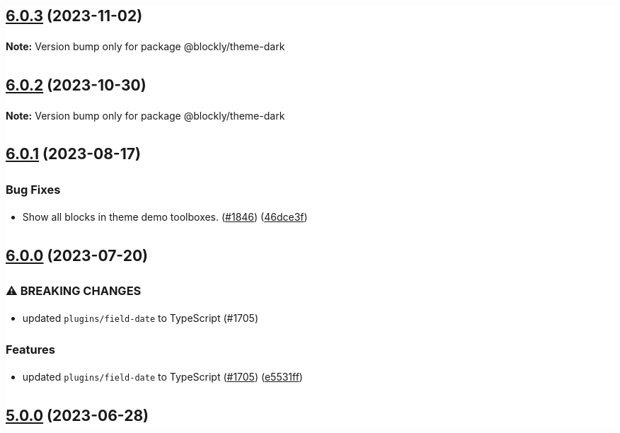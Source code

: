



## [6.0.3](https://github.com/google/blockly-samples/compare/@blockly/theme-dark@6.0.2...@blockly/theme-dark@6.0.3) (2023-11-02)

**Note:** Version bump only for package @blockly/theme-dark





## [6.0.2](https://github.com/google/blockly-samples/compare/@blockly/theme-dark@6.0.1...@blockly/theme-dark@6.0.2) (2023-10-30)

**Note:** Version bump only for package @blockly/theme-dark





## [6.0.1](https://github.com/google/blockly-samples/compare/@blockly/theme-dark@6.0.0...@blockly/theme-dark@6.0.1) (2023-08-17)


### Bug Fixes

* Show all blocks in theme demo toolboxes. ([#1846](https://github.com/google/blockly-samples/issues/1846)) ([46dce3f](https://github.com/google/blockly-samples/commit/46dce3f6031c7bb906e992767c17951a91dd1f6d))



## [6.0.0](https://github.com/google/blockly-samples/compare/@blockly/theme-dark@5.0.0...@blockly/theme-dark@6.0.0) (2023-07-20)


### ⚠ BREAKING CHANGES

* updated `plugins/field-date` to TypeScript (#1705)

### Features

* updated `plugins/field-date` to TypeScript ([#1705](https://github.com/google/blockly-samples/issues/1705)) ([e5531ff](https://github.com/google/blockly-samples/commit/e5531fffe188ee361a16fe48ed126b34e51a8d30))



## [5.0.0](https://github.com/google/blockly-samples/compare/@blockly/theme-dark@4.0.11...@blockly/theme-dark@5.0.0) (2023-06-28)
